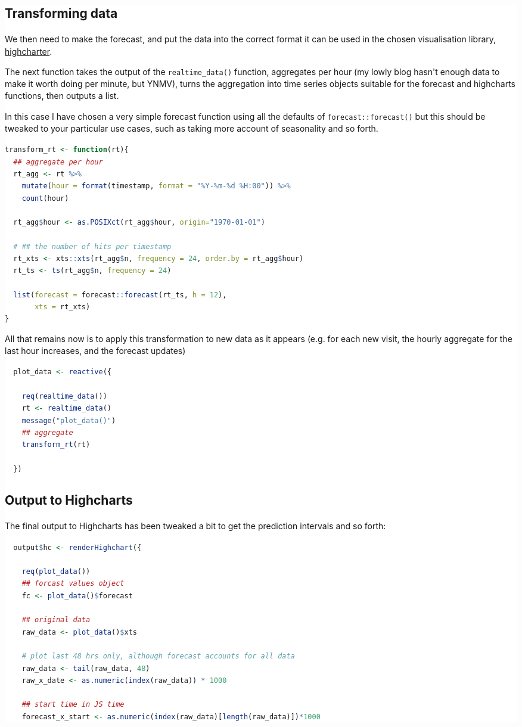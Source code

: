 ## Transforming data

We then need to make the forecast, and put the data into the correct format it can be used in the chosen visualisation library, [highcharter](http://jkunst.com/highcharter/).

The next function takes the output of the `realtime_data()` function, aggregates per hour (my lowly blog hasn't enough data to make it worth doing per minute, but YNMV), turns the aggregation into time series objects suitable for the forecast and highcharts functions, then outputs a list.

In this case I have chosen a very simple forecast function using all the defaults of `forecast::forecast()` but this should be tweaked to your particular use cases, such as taking more account of seasonality and so forth.

```r
transform_rt <- function(rt){
  ## aggregate per hour
  rt_agg <- rt %>% 
    mutate(hour = format(timestamp, format = "%Y-%m-%d %H:00")) %>% 
    count(hour)
  
  rt_agg$hour <- as.POSIXct(rt_agg$hour, origin="1970-01-01")
  
  # ## the number of hits per timestamp
  rt_xts <- xts::xts(rt_agg$n, frequency = 24, order.by = rt_agg$hour)
  rt_ts <- ts(rt_agg$n, frequency = 24)
  
  list(forecast = forecast::forecast(rt_ts, h = 12),
       xts = rt_xts)
}
```

All that remains now is to apply this transformation to new data as it appears (e.g. for each new visit, the hourly aggregate for the last hour increases, and the forecast updates)

```r
  plot_data <- reactive({
    
    req(realtime_data())
    rt <- realtime_data()
    message("plot_data()")
    ## aggregate
    transform_rt(rt)
    
  })
```

## Output to Highcharts

The final output to Highcharts has been tweaked a bit to get the prediction intervals and so forth:

```r
  output$hc <- renderHighchart({
    
    req(plot_data())
    ## forcast values object
    fc <- plot_data()$forecast
    
    ## original data
    raw_data <- plot_data()$xts
    
    # plot last 48 hrs only, although forecast accounts for all data
    raw_data <- tail(raw_data, 48)
    raw_x_date <- as.numeric(index(raw_data)) * 1000
    
    ## start time in JS time
    forecast_x_start <- as.numeric(index(raw_data)[length(raw_data)])*1000
```